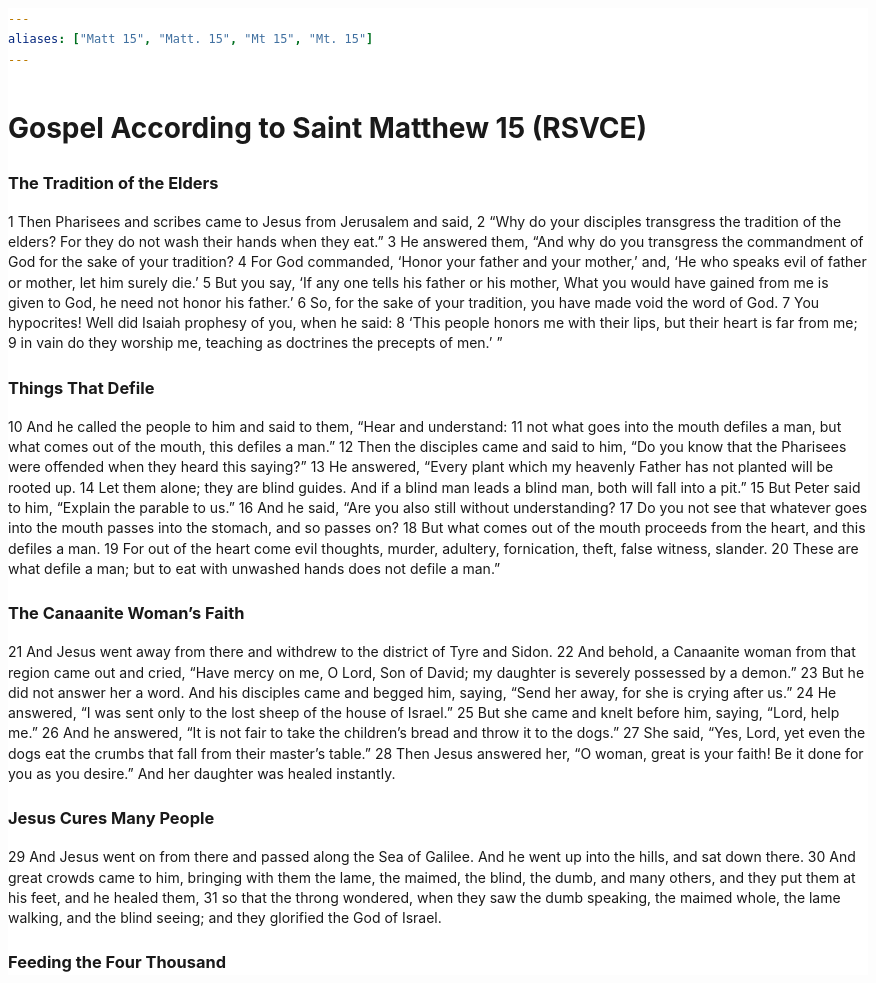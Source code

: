 ```yaml
---
aliases: ["Matt 15", "Matt. 15", "Mt 15", "Mt. 15"]
---
```



# Gospel According to Saint Matthew 15 (RSVCE)

### The Tradition of the Elders
1 Then Pharisees and scribes came to Jesus from Jerusalem and said,
2 “Why do your disciples transgress the tradition of the elders? For they do not wash their hands when they eat.”
3 He answered them, “And why do you transgress the commandment of God for the sake of your tradition?
4 For God commanded, ‘Honor your father and your mother,’ and, ‘He who speaks evil of father or mother, let him surely die.’
5 But you say, ‘If any one tells his father or his mother, What you would have gained from me is given to God, he need not honor his father.’
6 So, for the sake of your tradition, you have made void the word of God.
7 You hypocrites! Well did Isaiah prophesy of you, when he said:
8 ‘This people honors me with their lips, but their heart is far from me;
9 in vain do they worship me, teaching as doctrines the precepts of men.’ ”
### Things That Defile
10 And he called the people to him and said to them, “Hear and understand:
11 not what goes into the mouth defiles a man, but what comes out of the mouth, this defiles a man.”
12 Then the disciples came and said to him, “Do you know that the Pharisees were offended when they heard this saying?”
13 He answered, “Every plant which my heavenly Father has not planted will be rooted up.
14 Let them alone; they are blind guides. And if a blind man leads a blind man, both will fall into a pit.”
15 But Peter said to him, “Explain the parable to us.”
16 And he said, “Are you also still without understanding?
17 Do you not see that whatever goes into the mouth passes into the stomach, and so passes on?
18 But what comes out of the mouth proceeds from the heart, and this defiles a man.
19 For out of the heart come evil thoughts, murder, adultery, fornication, theft, false witness, slander.
20 These are what defile a man; but to eat with unwashed hands does not defile a man.”
### The Canaanite Woman’s Faith
21 And Jesus went away from there and withdrew to the district of Tyre and Sidon.
22 And behold, a Canaanite woman from that region came out and cried, “Have mercy on me, O Lord, Son of David; my daughter is severely possessed by a demon.”
23 But he did not answer her a word. And his disciples came and begged him, saying, “Send her away, for she is crying after us.”
24 He answered, “I was sent only to the lost sheep of the house of Israel.”
25 But she came and knelt before him, saying, “Lord, help me.”
26 And he answered, “It is not fair to take the children’s bread and throw it to the dogs.”
27 She said, “Yes, Lord, yet even the dogs eat the crumbs that fall from their master’s table.”
28 Then Jesus answered her, “O woman, great is your faith! Be it done for you as you desire.” And her daughter was healed instantly.
### Jesus Cures Many People
29 And Jesus went on from there and passed along the Sea of Galilee. And he went up into the hills, and sat down there.
30 And great crowds came to him, bringing with them the lame, the maimed, the blind, the dumb, and many others, and they put them at his feet, and he healed them,
31 so that the throng wondered, when they saw the dumb speaking, the maimed whole, the lame walking, and the blind seeing; and they glorified the God of Israel.
### Feeding the Four Thousand
